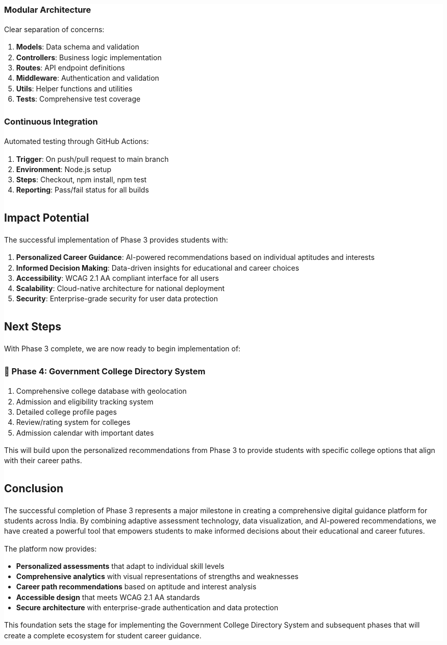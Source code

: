 ### Modular Architecture
Clear separation of concerns:
1. **Models**: Data schema and validation
2. **Controllers**: Business logic implementation
3. **Routes**: API endpoint definitions
4. **Middleware**: Authentication and validation
5. **Utils**: Helper functions and utilities
6. **Tests**: Comprehensive test coverage

### Continuous Integration
Automated testing through GitHub Actions:
1. **Trigger**: On push/pull request to main branch
2. **Environment**: Node.js setup
3. **Steps**: Checkout, npm install, npm test
4. **Reporting**: Pass/fail status for all builds

## Impact Potential

The successful implementation of Phase 3 provides students with:

1. **Personalized Career Guidance**: AI-powered recommendations based on individual aptitudes and interests
2. **Informed Decision Making**: Data-driven insights for educational and career choices
3. **Accessibility**: WCAG 2.1 AA compliant interface for all users
4. **Scalability**: Cloud-native architecture for national deployment
5. **Security**: Enterprise-grade security for user data protection

## Next Steps

With Phase 3 complete, we are now ready to begin implementation of:

### 🏫 Phase 4: Government College Directory System
1. Comprehensive college database with geolocation
2. Admission and eligibility tracking system
3. Detailed college profile pages
4. Review/rating system for colleges
5. Admission calendar with important dates

This will build upon the personalized recommendations from Phase 3 to provide students with specific college options that align with their career paths.

## Conclusion

The successful completion of Phase 3 represents a major milestone in creating a comprehensive digital guidance platform for students across India. By combining adaptive assessment technology, data visualization, and AI-powered recommendations, we have created a powerful tool that empowers students to make informed decisions about their educational and career futures.

The platform now provides:
- **Personalized assessments** that adapt to individual skill levels
- **Comprehensive analytics** with visual representations of strengths and weaknesses
- **Career path recommendations** based on aptitude and interest analysis
- **Accessible design** that meets WCAG 2.1 AA standards
- **Secure architecture** with enterprise-grade authentication and data protection

This foundation sets the stage for implementing the Government College Directory System and subsequent phases that will create a complete ecosystem for student career guidance.